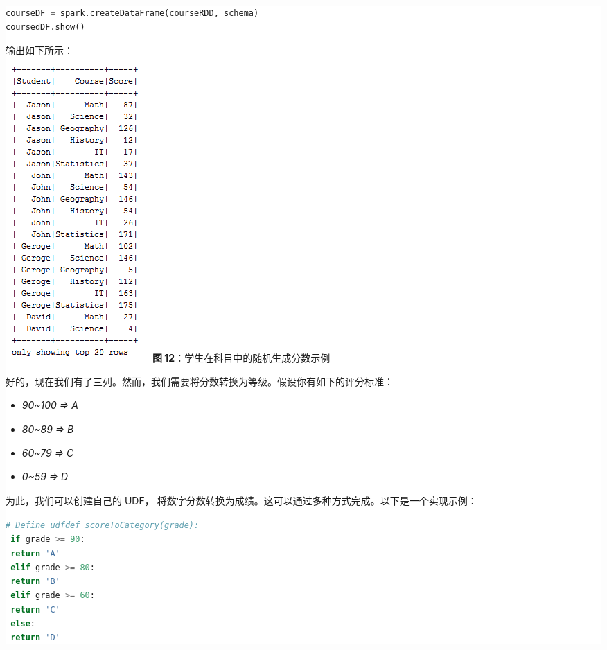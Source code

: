 ```py
courseDF = spark.createDataFrame(courseRDD, schema) 
coursedDF.show() 

```

输出如下所示：

![](img/00311.gif)**图 12**：学生在科目中的随机生成分数示例

好的，现在我们有了三列。然而，我们需要将分数转换为等级。假设你有如下的评分标准：

+   *90~100 => A*

+   *80~89 => B*

+   *60~79 => C*

+   *0~59 => D*

为此，我们可以创建自己的 UDF， 将数字分数转换为成绩。这可以通过多种方式完成。以下是一个实现示例：

```py
# Define udfdef scoreToCategory(grade):
 if grade >= 90:
 return 'A'
 elif grade >= 80:
 return 'B'
 elif grade >= 60:
 return 'C'
 else:
 return 'D'

```
